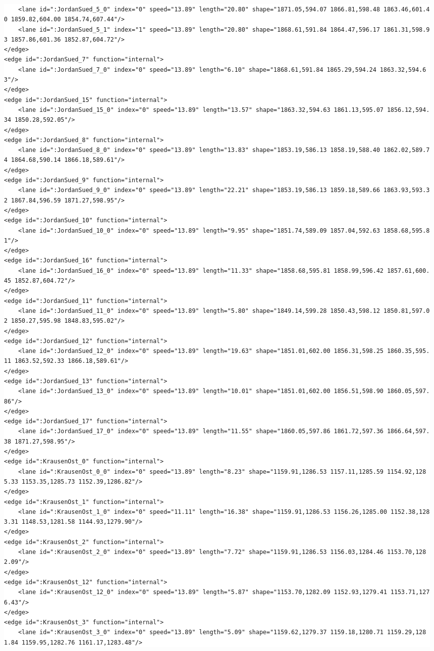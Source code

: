         <lane id=":JordanSued_5_0" index="0" speed="13.89" length="20.80" shape="1871.05,594.07 1866.81,598.48 1863.46,601.40 1859.82,604.00 1854.74,607.44"/>
        <lane id=":JordanSued_5_1" index="1" speed="13.89" length="20.80" shape="1868.61,591.84 1864.47,596.17 1861.31,598.93 1857.86,601.36 1852.87,604.72"/>
    </edge>
    <edge id=":JordanSued_7" function="internal">
        <lane id=":JordanSued_7_0" index="0" speed="13.89" length="6.10" shape="1868.61,591.84 1865.29,594.24 1863.32,594.63"/>
    </edge>
    <edge id=":JordanSued_15" function="internal">
        <lane id=":JordanSued_15_0" index="0" speed="13.89" length="13.57" shape="1863.32,594.63 1861.13,595.07 1856.12,594.34 1850.28,592.05"/>
    </edge>
    <edge id=":JordanSued_8" function="internal">
        <lane id=":JordanSued_8_0" index="0" speed="13.89" length="13.83" shape="1853.19,586.13 1858.19,588.40 1862.02,589.74 1864.68,590.14 1866.18,589.61"/>
    </edge>
    <edge id=":JordanSued_9" function="internal">
        <lane id=":JordanSued_9_0" index="0" speed="13.89" length="22.21" shape="1853.19,586.13 1859.18,589.66 1863.93,593.32 1867.84,596.59 1871.27,598.95"/>
    </edge>
    <edge id=":JordanSued_10" function="internal">
        <lane id=":JordanSued_10_0" index="0" speed="13.89" length="9.95" shape="1851.74,589.09 1857.04,592.63 1858.68,595.81"/>
    </edge>
    <edge id=":JordanSued_16" function="internal">
        <lane id=":JordanSued_16_0" index="0" speed="13.89" length="11.33" shape="1858.68,595.81 1858.99,596.42 1857.61,600.45 1852.87,604.72"/>
    </edge>
    <edge id=":JordanSued_11" function="internal">
        <lane id=":JordanSued_11_0" index="0" speed="13.89" length="5.80" shape="1849.14,599.28 1850.43,598.12 1850.81,597.02 1850.27,595.98 1848.83,595.02"/>
    </edge>
    <edge id=":JordanSued_12" function="internal">
        <lane id=":JordanSued_12_0" index="0" speed="13.89" length="19.63" shape="1851.01,602.00 1856.31,598.25 1860.35,595.11 1863.52,592.33 1866.18,589.61"/>
    </edge>
    <edge id=":JordanSued_13" function="internal">
        <lane id=":JordanSued_13_0" index="0" speed="13.89" length="10.01" shape="1851.01,602.00 1856.51,598.90 1860.05,597.86"/>
    </edge>
    <edge id=":JordanSued_17" function="internal">
        <lane id=":JordanSued_17_0" index="0" speed="13.89" length="11.55" shape="1860.05,597.86 1861.72,597.36 1866.64,597.38 1871.27,598.95"/>
    </edge>
    <edge id=":KrausenOst_0" function="internal">
        <lane id=":KrausenOst_0_0" index="0" speed="13.89" length="8.23" shape="1159.91,1286.53 1157.11,1285.59 1154.92,1285.33 1153.35,1285.73 1152.39,1286.82"/>
    </edge>
    <edge id=":KrausenOst_1" function="internal">
        <lane id=":KrausenOst_1_0" index="0" speed="11.11" length="16.38" shape="1159.91,1286.53 1156.26,1285.00 1152.38,1283.31 1148.53,1281.58 1144.93,1279.90"/>
    </edge>
    <edge id=":KrausenOst_2" function="internal">
        <lane id=":KrausenOst_2_0" index="0" speed="13.89" length="7.72" shape="1159.91,1286.53 1156.03,1284.46 1153.70,1282.09"/>
    </edge>
    <edge id=":KrausenOst_12" function="internal">
        <lane id=":KrausenOst_12_0" index="0" speed="13.89" length="5.87" shape="1153.70,1282.09 1152.93,1279.41 1153.71,1276.43"/>
    </edge>
    <edge id=":KrausenOst_3" function="internal">
        <lane id=":KrausenOst_3_0" index="0" speed="13.89" length="5.09" shape="1159.62,1279.37 1159.18,1280.71 1159.29,1281.84 1159.95,1282.76 1161.17,1283.48"/>
